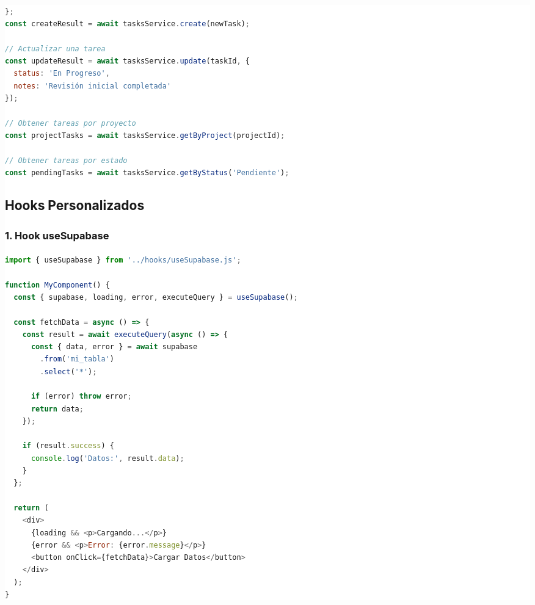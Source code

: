 ```javascript
};
const createResult = await tasksService.create(newTask);

// Actualizar una tarea
const updateResult = await tasksService.update(taskId, {
  status: 'En Progreso',
  notes: 'Revisión inicial completada'
});

// Obtener tareas por proyecto
const projectTasks = await tasksService.getByProject(projectId);

// Obtener tareas por estado
const pendingTasks = await tasksService.getByStatus('Pendiente');
```

## Hooks Personalizados

### 1. Hook useSupabase

```javascript
import { useSupabase } from '../hooks/useSupabase.js';

function MyComponent() {
  const { supabase, loading, error, executeQuery } = useSupabase();

  const fetchData = async () => {
    const result = await executeQuery(async () => {
      const { data, error } = await supabase
        .from('mi_tabla')
        .select('*');
      
      if (error) throw error;
      return data;
    });

    if (result.success) {
      console.log('Datos:', result.data);
    }
  };

  return (
    <div>
      {loading && <p>Cargando...</p>}
      {error && <p>Error: {error.message}</p>}
      <button onClick={fetchData}>Cargar Datos</button>
    </div>
  );
}
```
